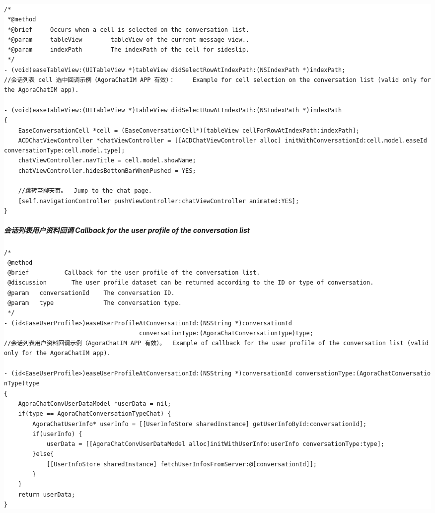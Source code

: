 ```
/*
 *@method
 *@brief     Occurs when a cell is selected on the conversation list.
 *@param     tableView        tableView of the current message view..
 *@param     indexPath        The indexPath of the cell for sideslip.
 */
- (void)easeTableView:(UITableView *)tableView didSelectRowAtIndexPath:(NSIndexPath *)indexPath;
//会话列表 cell 选中回调示例（AgoraChatIM APP 有效）：     Example for cell selection on the conversation list (valid only for the AgoraChatIM app).
  
- (void)easeTableView:(UITableView *)tableView didSelectRowAtIndexPath:(NSIndexPath *)indexPath
{
    EaseConversationCell *cell = (EaseConversationCell*)[tableView cellForRowAtIndexPath:indexPath];
    ACDChatViewController *chatViewController = [[ACDChatViewController alloc] initWithConversationId:cell.model.easeId conversationType:cell.model.type];
    chatViewController.navTitle = cell.model.showName;
    chatViewController.hidesBottomBarWhenPushed = YES;
  
    //跳转至聊天页。  Jump to the chat page.
    [self.navigationController pushViewController:chatViewController animated:YES];
}
```

##### 会话列表用户资料回调     Callback for the user profile of the conversation list

```
/*
 @method
 @brief          Callback for the user profile of the conversation list.
 @discussion       The user profile dataset can be returned according to the ID or type of conversation.
 @param   conversationId    The conversation ID.
 @param   type              The conversation type.
 */
- (id<EaseUserProfile>)easeUserProfileAtConversationId:(NSString *)conversationId
                                      conversationType:(AgoraChatConversationType)type;
//会话列表用户资料回调示例（AgoraChatIM APP 有效）。  Example of callback for the user profile of the conversation list (valid only for the AgoraChatIM app).

- (id<EaseUserProfile>)easeUserProfileAtConversationId:(NSString *)conversationId conversationType:(AgoraChatConversationType)type
{
    AgoraChatConvUserDataModel *userData = nil;
    if(type == AgoraChatConversationTypeChat) {
        AgoraChatUserInfo* userInfo = [[UserInfoStore sharedInstance] getUserInfoById:conversationId];
        if(userInfo) {
            userData = [[AgoraChatConvUserDataModel alloc]initWithUserInfo:userInfo conversationType:type];
        }else{
            [[UserInfoStore sharedInstance] fetchUserInfosFromServer:@[conversationId]];
        }
    }
    return userData;
}
```
